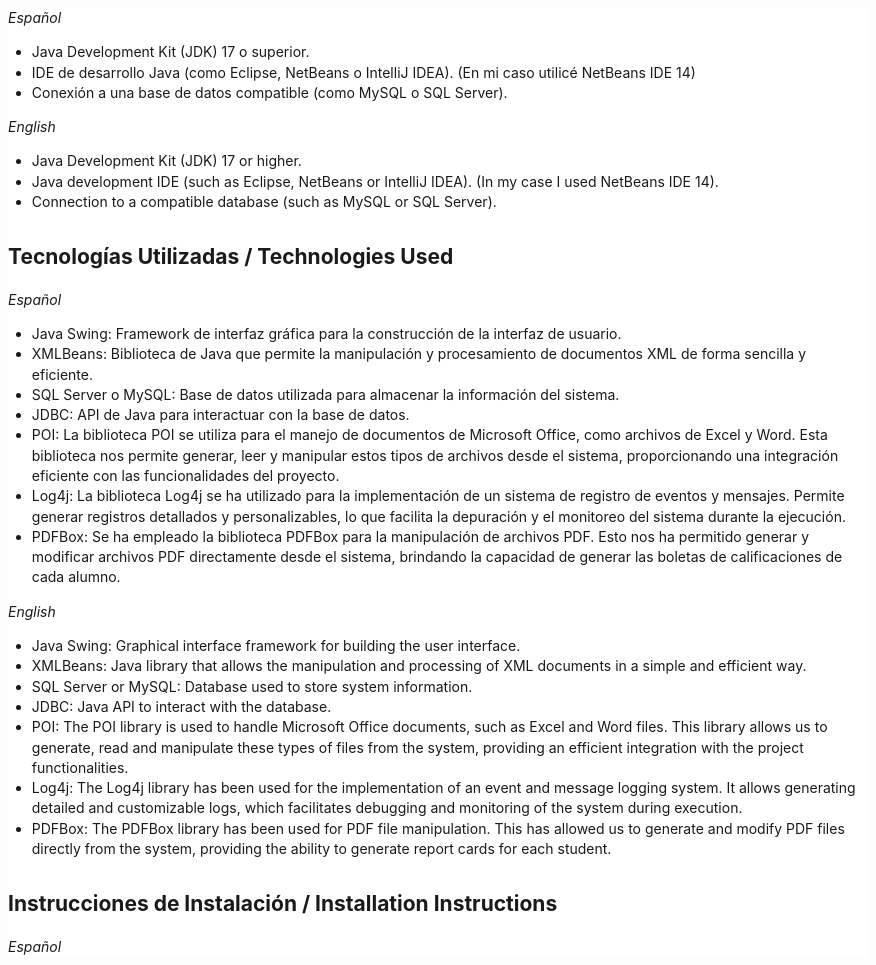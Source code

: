 _Español_

- Java Development Kit (JDK) 17 o superior.
- IDE de desarrollo Java (como Eclipse, NetBeans o IntelliJ IDEA).
(En mi caso utilicé NetBeans IDE 14)
- Conexión a una base de datos compatible (como MySQL o SQL Server).

_English_

- Java Development Kit (JDK) 17 or higher.
- Java development IDE (such as Eclipse, NetBeans or IntelliJ IDEA).
(In my case I used NetBeans IDE 14).
- Connection to a compatible database (such as MySQL or SQL Server).

## Tecnologías Utilizadas / Technologies Used

_Español_

- Java Swing: Framework de interfaz gráfica para la construcción de la interfaz de usuario.
- XMLBeans: Biblioteca de Java que permite la manipulación y procesamiento de documentos XML de forma sencilla y eficiente.
- SQL Server o MySQL: Base de datos utilizada para almacenar la información del sistema.
- JDBC: API de Java para interactuar con la base de datos.
- POI: La biblioteca POI se utiliza para el manejo de documentos de Microsoft Office, como archivos de Excel y Word. Esta biblioteca nos permite generar, leer y manipular estos tipos de archivos desde el sistema, proporcionando una integración eficiente con las funcionalidades del proyecto.
- Log4j: La biblioteca Log4j se ha utilizado para la implementación de un sistema de registro de eventos y mensajes. Permite generar registros detallados y personalizables, lo que facilita la depuración y el monitoreo del sistema durante la ejecución.
- PDFBox: Se ha empleado la biblioteca PDFBox para la manipulación de archivos PDF. Esto nos ha permitido generar y modificar archivos PDF directamente desde el sistema, brindando la capacidad de generar las boletas de calificaciones de cada alumno.

_English_

- Java Swing: Graphical interface framework for building the user interface.
- XMLBeans: Java library that allows the manipulation and processing of XML documents in a simple and efficient way.
- SQL Server or MySQL: Database used to store system information.
- JDBC: Java API to interact with the database.
- POI: The POI library is used to handle Microsoft Office documents, such as Excel and Word files. This library allows us to generate, read and manipulate these types of files from the system, providing an efficient integration with the project functionalities.
- Log4j: The Log4j library has been used for the implementation of an event and message logging system. It allows generating detailed and customizable logs, which facilitates debugging and monitoring of the system during execution.
- PDFBox: The PDFBox library has been used for PDF file manipulation. This has allowed us to generate and modify PDF files directly from the system, providing the ability to generate report cards for each student.


## Instrucciones de Instalación / Installation Instructions

_Español_
